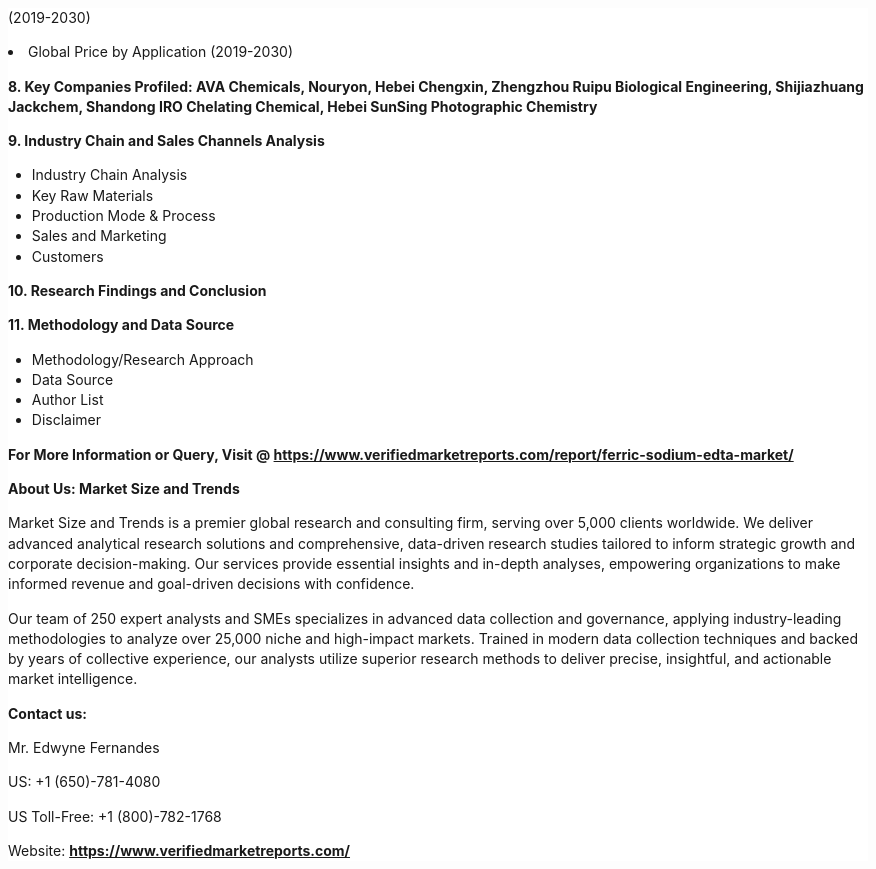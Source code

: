 (2019-2030)</li><li>Global Price by Application (2019-2030)</li></ul><p><strong>8. Key Companies Profiled: AVA Chemicals, Nouryon, Hebei Chengxin, Zhengzhou Ruipu Biological Engineering, Shijiazhuang Jackchem, Shandong IRO Chelating Chemical, Hebei SunSing Photographic Chemistry</strong></p><p><strong>9. Industry Chain and Sales Channels Analysis</strong></p><ul><li>Industry Chain Analysis</li><li>Key Raw Materials</li><li>Production Mode &amp; Process</li><li>Sales and Marketing</li><li>Customers</li></ul><p><strong>10. Research Findings and Conclusion</strong></p><p><strong>11. Methodology and Data Source</strong></p><ul><li>Methodology/Research Approach</li><li>Data Source</li><li>Author List</li><li>Disclaimer</li></ul></p><p><strong>For More Information or Query, Visit @ <a href="https://www.verifiedmarketreports.com/report/ferric-sodium-edta-market/">https://www.verifiedmarketreports.com/report/ferric-sodium-edta-market/</a></strong></p><p><strong>About Us: Market Size and Trends</strong></p><p>Market Size and Trends is a premier global research and consulting firm, serving over 5,000 clients worldwide. We deliver advanced analytical research solutions and comprehensive, data-driven research studies tailored to inform strategic growth and corporate decision-making. Our services provide essential insights and in-depth analyses, empowering organizations to make informed revenue and goal-driven decisions with confidence.</p><p>Our team of 250 expert analysts and SMEs specializes in advanced data collection and governance, applying industry-leading methodologies to analyze over 25,000 niche and high-impact markets. Trained in modern data collection techniques and backed by years of collective experience, our analysts utilize superior research methods to deliver precise, insightful, and actionable market intelligence.</p><p><strong>Contact us:</strong></p><p>Mr. Edwyne Fernandes</p><p>US: +1 (650)-781-4080</p><p>US Toll-Free: +1 (800)-782-1768</p><p>Website: <strong><a href="https://www.verifiedmarketreports.com/">https://www.verifiedmarketreports.com/</a></strong></p>
